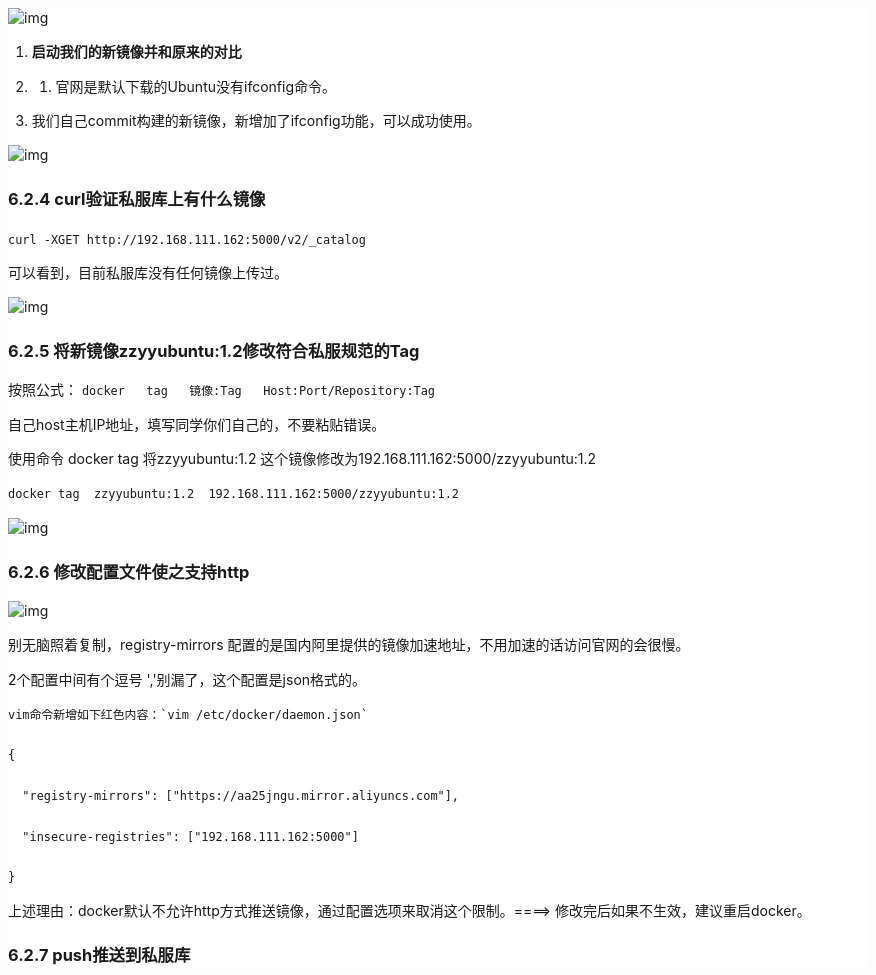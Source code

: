 ![img](https://cdn.nlark.com/yuque/0/2022/png/27791237/1658140814745-9a6cf515-820d-4691-9476-851c5d33824f.png)

1. **启动我们的新镜像并和原来的对比**

1. 1. 官网是默认下载的Ubuntu没有ifconfig命令。
2. 我们自己commit构建的新镜像，新增加了ifconfig功能，可以成功使用。

![img](https://cdn.nlark.com/yuque/0/2022/png/27791237/1658140903228-f2f55e73-53bd-49e7-be3e-4d550b27cce1.png)

### 6.2.4 curl验证私服库上有什么镜像

```
curl -XGET http://192.168.111.162:5000/v2/_catalog
```

可以看到，目前私服库没有任何镜像上传过。

![img](https://cdn.nlark.com/yuque/0/2022/png/27791237/1658141032605-48d1e492-bfbf-46fd-81e1-cad973215f2a.png)

### 6.2.5 将新镜像zzyyubuntu:1.2修改符合私服规范的Tag

按照公式： `docker   tag   镜像:Tag   Host:Port/Repository:Tag`

自己host主机IP地址，填写同学你们自己的，不要粘贴错误。

使用命令 docker tag 将zzyyubuntu:1.2 这个镜像修改为192.168.111.162:5000/zzyyubuntu:1.2

```
docker tag  zzyyubuntu:1.2  192.168.111.162:5000/zzyyubuntu:1.2
```

![img](https://cdn.nlark.com/yuque/0/2022/png/27791237/1658141064520-1a2b1710-ec76-4ad0-a8b5-33c4594d258a.png)

### 6.2.6 修改配置文件使之支持http

![img](https://cdn.nlark.com/yuque/0/2022/png/27791237/1658141072463-038196d4-b032-471a-bd38-29c9ac5f53a5.png)

别无脑照着复制，registry-mirrors 配置的是国内阿里提供的镜像加速地址，不用加速的话访问官网的会很慢。

2个配置中间有个逗号 ','别漏了，这个配置是json格式的。

```text
vim命令新增如下红色内容：`vim /etc/docker/daemon.json`

{

  "registry-mirrors": ["https://aa25jngu.mirror.aliyuncs.com"],

  "insecure-registries": ["192.168.111.162:5000"]

}
```

上述理由：docker默认不允许http方式推送镜像，通过配置选项来取消这个限制。====> 修改完后如果不生效，建议重启docker。

### 6.2.7 push推送到私服库
